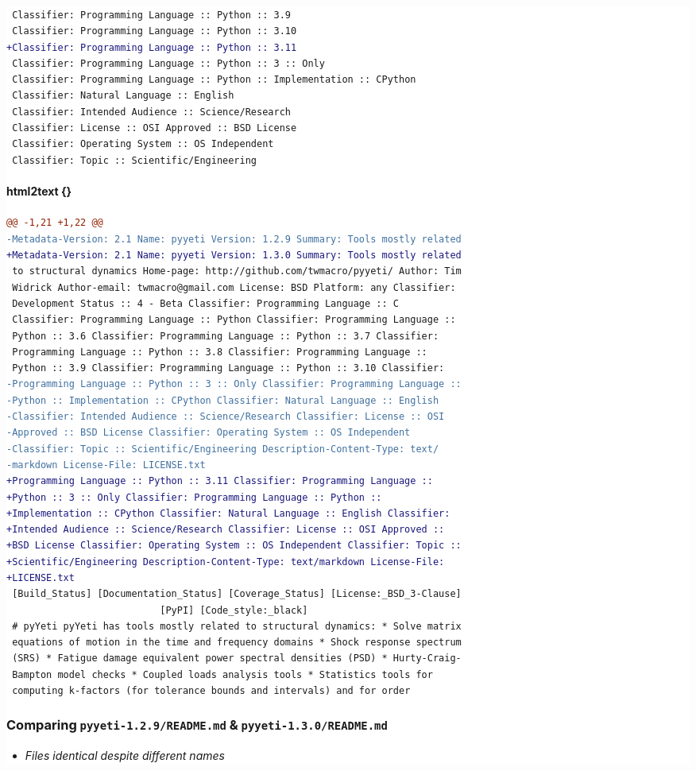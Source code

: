 ```diff
 Classifier: Programming Language :: Python :: 3.9
 Classifier: Programming Language :: Python :: 3.10
+Classifier: Programming Language :: Python :: 3.11
 Classifier: Programming Language :: Python :: 3 :: Only
 Classifier: Programming Language :: Python :: Implementation :: CPython
 Classifier: Natural Language :: English
 Classifier: Intended Audience :: Science/Research
 Classifier: License :: OSI Approved :: BSD License
 Classifier: Operating System :: OS Independent
 Classifier: Topic :: Scientific/Engineering
```

#### html2text {}

```diff
@@ -1,21 +1,22 @@
-Metadata-Version: 2.1 Name: pyyeti Version: 1.2.9 Summary: Tools mostly related
+Metadata-Version: 2.1 Name: pyyeti Version: 1.3.0 Summary: Tools mostly related
 to structural dynamics Home-page: http://github.com/twmacro/pyyeti/ Author: Tim
 Widrick Author-email: twmacro@gmail.com License: BSD Platform: any Classifier:
 Development Status :: 4 - Beta Classifier: Programming Language :: C
 Classifier: Programming Language :: Python Classifier: Programming Language ::
 Python :: 3.6 Classifier: Programming Language :: Python :: 3.7 Classifier:
 Programming Language :: Python :: 3.8 Classifier: Programming Language ::
 Python :: 3.9 Classifier: Programming Language :: Python :: 3.10 Classifier:
-Programming Language :: Python :: 3 :: Only Classifier: Programming Language ::
-Python :: Implementation :: CPython Classifier: Natural Language :: English
-Classifier: Intended Audience :: Science/Research Classifier: License :: OSI
-Approved :: BSD License Classifier: Operating System :: OS Independent
-Classifier: Topic :: Scientific/Engineering Description-Content-Type: text/
-markdown License-File: LICENSE.txt
+Programming Language :: Python :: 3.11 Classifier: Programming Language ::
+Python :: 3 :: Only Classifier: Programming Language :: Python ::
+Implementation :: CPython Classifier: Natural Language :: English Classifier:
+Intended Audience :: Science/Research Classifier: License :: OSI Approved ::
+BSD License Classifier: Operating System :: OS Independent Classifier: Topic ::
+Scientific/Engineering Description-Content-Type: text/markdown License-File:
+LICENSE.txt
 [Build_Status] [Documentation_Status] [Coverage_Status] [License:_BSD_3-Clause]
                           [PyPI] [Code_style:_black]
 # pyYeti pyYeti has tools mostly related to structural dynamics: * Solve matrix
 equations of motion in the time and frequency domains * Shock response spectrum
 (SRS) * Fatigue damage equivalent power spectral densities (PSD) * Hurty-Craig-
 Bampton model checks * Coupled loads analysis tools * Statistics tools for
 computing k-factors (for tolerance bounds and intervals) and for order
```

### Comparing `pyyeti-1.2.9/README.md` & `pyyeti-1.3.0/README.md`

 * *Files identical despite different names*
